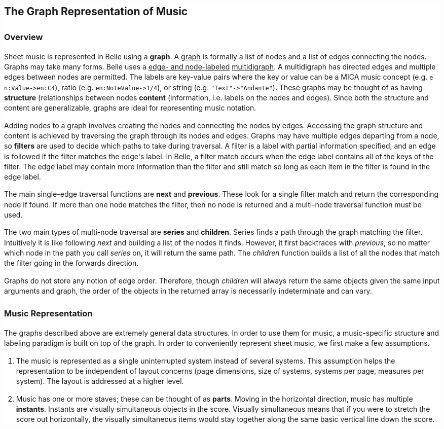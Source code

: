 ## The Graph Representation of Music

### Overview
Sheet music is represented in Belle using a **graph**.
A [graph](https://en.wikipedia.org/wiki/Graph_(mathematics))
is formally a list of nodes and a list of edges connecting the nodes. Graphs may take many forms. Belle uses a [edge- and node-labeled](http://en.wikipedia.org/wiki/Graph_labeling) [multidigraph](https://en.wikipedia.org/wiki/Multigraph). A multidigraph has directed edges and multiple edges between nodes are permitted. The labels are key-value pairs where the key or value can be a MICA music concept (e.g. `en:Value->en:C4`), ratio (e.g. `en:NoteValue->1/4`), or string (e.g. `"Text"->"Andante"`). These graphs may be thought of as having **structure** (relationships between nodes **content** (information, i.e. labels on the nodes and edges). Since both the structure and content are generalizable, graphs are ideal for representing music notation.

Adding nodes to a graph involves creating the nodes and connecting the nodes by edges. Accessing the graph structure and content is achieved by traversing the graph through its nodes and edges. Graphs may have multiple edges departing from a node, so **filters** are used to decide which paths to take during traversal. A filter is a label with partial information specified, and an edge is followed if the filter matches the edge's label. In Belle, a filter match occurs when the edge label contains all of the keys of the filter. The edge label may contain more information than the filter and still match so long
as each item in the filter is found in the edge label.

The main single-edge traversal functions are **next** and **previous**. These look for a single filter match and return the corresponding node if found. If more than one node
matches the filter, then no node is returned and a multi-node traversal function
must be used.

The two main types of multi-node traversal are **series** and **children**. Series finds a path through the graph matching the filter. Intuitively it is like following *next* and
building a list of the nodes it finds. However, it first backtraces with
*previous*, so no matter which node in the path you call *series* on, it will
return the same path. The *children* function builds a list of all the nodes that match the
filter going in the forwards direction.

Graphs do not store any notion of edge order. Therefore,
though *children* will always return the same objects given the same input
arguments and graph, the order of the objects in the returned array is
necessarily indeterminate and can vary.

### Music Representation

The graphs described above are extremely general data structures. In order to
use them for music, a music-specific structure and labeling paradigm is built
on top of the graph. In order to conveniently represent sheet music, we first
make a few assumptions.

1. The music is represented as a single uninterrupted system instead of several
systems. This assumption helps the representation to be independent of layout
concerns (page dimensions, size of systems, systems per page, measures per
system). The layout is addressed at a higher level.

2. Music has one or more staves; these can be thought of as **parts**.
Moving in the horizontal direction, music has multiple **instants**. Instants
are visually simultaneous objects in the score. Visually simultaneous means that
if you were to stretch the score out horizontally, the visually simultaneous
items would stay together along the same basic vertical line down the score.
